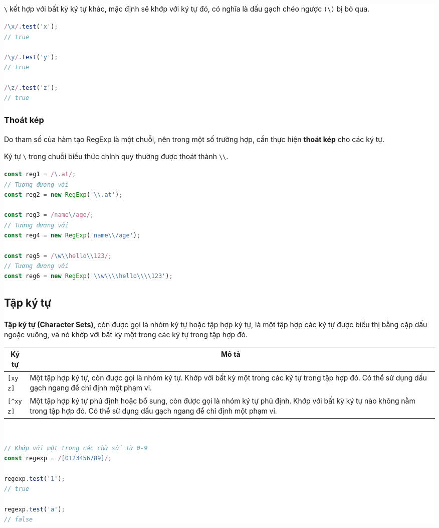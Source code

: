 `\` kết hợp với bất kỳ ký tự khác, mặc định sẽ khớp với ký tự đó, có nghĩa là dấu gạch chéo ngược `(\)` bị bỏ qua.

```js
/\x/.test('x');
// true

/\y/.test('y');
// true

/\z/.test('z');
// true
```

### Thoát kép

Do tham số của hàm tạo RegExp là một chuỗi, nên trong một số trường hợp, cần thực hiện **thoát kép** cho các ký tự.

Ký tự `\` trong chuỗi biểu thức chính quy thường được thoát thành `\\`.

```js
const reg1 = /\.at/;
// Tương đương với
const reg2 = new RegExp('\\.at');

const reg3 = /name\/age/;
// Tương đương với
const reg4 = new RegExp('name\\/age');

const reg5 = /\w\\hello\\123/;
// Tương đương với
const reg6 = new RegExp('\\w\\\\hello\\\\123');
```

## Tập ký tự

**Tập ký tự (Character Sets)**, còn được gọi là nhóm ký tự hoặc tập hợp ký tự, là một tập hợp các ký tự được biểu thị bằng cặp dấu ngoặc vuông, và nó khớp với bất kỳ một trong các ký tự trong tập hợp đó.

| Ký tự     | Mô tả                                                                                          |
| --------- | ---------------------------------------------------------------------------------------------- |
| `[xyz]`   | Một tập hợp ký tự, còn được gọi là nhóm ký tự. Khớp với bất kỳ một trong các ký tự trong tập hợp đó. Có thể sử dụng dấu gạch ngang để chỉ định một phạm vi. |
| `[^xyz]`  | Một tập hợp ký tự phủ định hoặc bổ sung, còn được gọi là nhóm ký tự phủ định. Khớp với bất kỳ ký tự nào không nằm trong tập hợp đó. Có thể sử dụng dấu gạch ngang để chỉ định một phạm vi. |

<br />

```js
// Khớp với một trong các chữ số từ 0-9
const regexp = /[0123456789]/;

regexp.test('1');
// true

regexp.test('a');
// false
```
